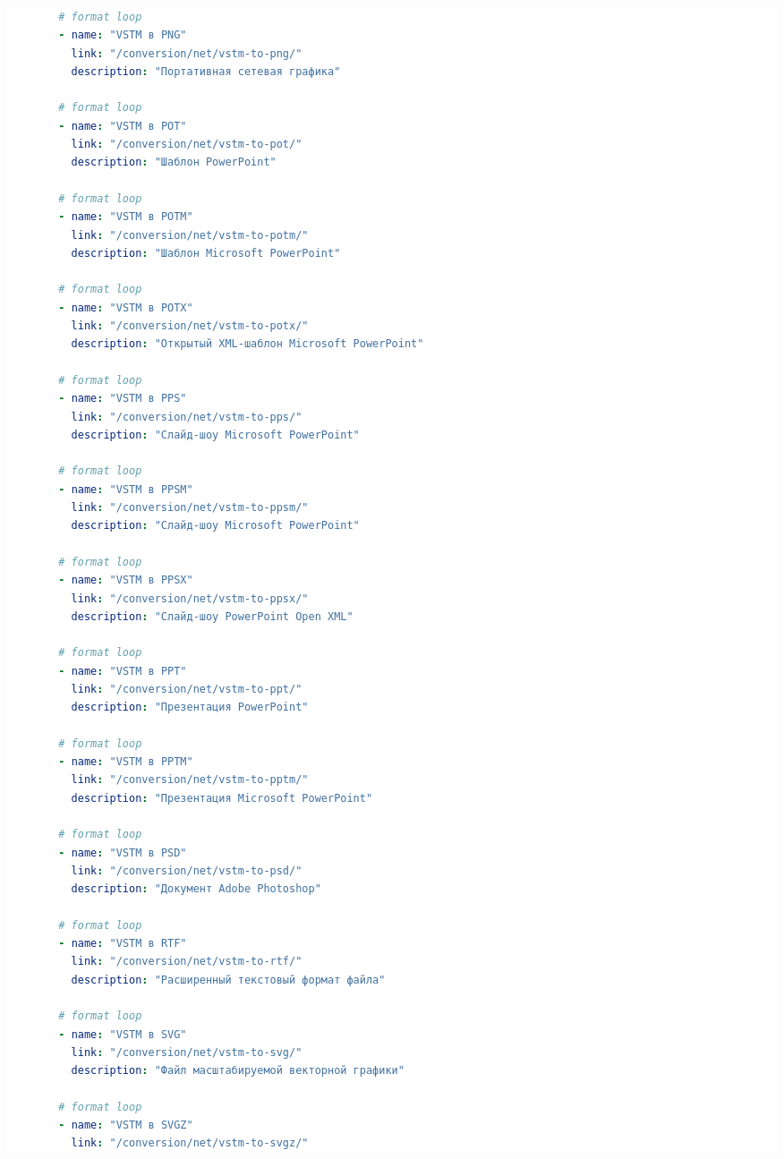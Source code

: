 ```yaml
        # format loop
        - name: "VSTM в PNG"
          link: "/conversion/net/vstm-to-png/"
          description: "Портативная сетевая графика"

        # format loop
        - name: "VSTM в POT"
          link: "/conversion/net/vstm-to-pot/"
          description: "Шаблон PowerPoint"

        # format loop
        - name: "VSTM в POTM"
          link: "/conversion/net/vstm-to-potm/"
          description: "Шаблон Microsoft PowerPoint"

        # format loop
        - name: "VSTM в POTX"
          link: "/conversion/net/vstm-to-potx/"
          description: "Открытый XML-шаблон Microsoft PowerPoint"

        # format loop
        - name: "VSTM в PPS"
          link: "/conversion/net/vstm-to-pps/"
          description: "Слайд-шоу Microsoft PowerPoint"

        # format loop
        - name: "VSTM в PPSM"
          link: "/conversion/net/vstm-to-ppsm/"
          description: "Слайд-шоу Microsoft PowerPoint"

        # format loop
        - name: "VSTM в PPSX"
          link: "/conversion/net/vstm-to-ppsx/"
          description: "Слайд-шоу PowerPoint Open XML"

        # format loop
        - name: "VSTM в PPT"
          link: "/conversion/net/vstm-to-ppt/"
          description: "Презентация PowerPoint"

        # format loop
        - name: "VSTM в PPTM"
          link: "/conversion/net/vstm-to-pptm/"
          description: "Презентация Microsoft PowerPoint"

        # format loop
        - name: "VSTM в PSD"
          link: "/conversion/net/vstm-to-psd/"
          description: "Документ Adobe Photoshop"

        # format loop
        - name: "VSTM в RTF"
          link: "/conversion/net/vstm-to-rtf/"
          description: "Расширенный текстовый формат файла"

        # format loop
        - name: "VSTM в SVG"
          link: "/conversion/net/vstm-to-svg/"
          description: "Файл масштабируемой векторной графики"

        # format loop
        - name: "VSTM в SVGZ"
          link: "/conversion/net/vstm-to-svgz/"
```